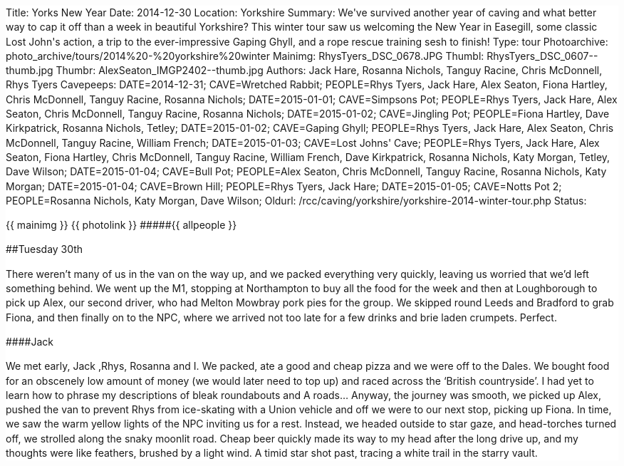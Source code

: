 Title: Yorks New Year
Date: 2014-12-30
Location: Yorkshire
Summary: We've survived another year of caving and what better way to cap it off than a week in beautiful Yorkshire? This winter tour saw us welcoming the New Year in Easegill, some classic Lost John's action, a trip to the ever-impressive Gaping Ghyll, and a rope rescue training sesh to finish!
Type: tour
Photoarchive: photo_archive/tours/2014%20-%20yorkshire%20winter
Mainimg: RhysTyers_DSC_0678.JPG
Thumbl: RhysTyers_DSC_0607--thumb.jpg
Thumbr: AlexSeaton_IMGP2402--thumb.jpg
Authors: Jack Hare, Rosanna Nichols, Tanguy Racine, Chris McDonnell, Rhys Tyers
Cavepeeps: DATE=2014-12-31; CAVE=Wretched Rabbit; PEOPLE=Rhys Tyers, Jack Hare, Alex Seaton, Fiona Hartley, Chris McDonnell, Tanguy Racine, Rosanna Nichols;
           DATE=2015-01-01; CAVE=Simpsons Pot; PEOPLE=Rhys Tyers, Jack Hare, Alex Seaton, Chris McDonnell, Tanguy Racine, Rosanna Nichols;
           DATE=2015-01-02; CAVE=Jingling Pot; PEOPLE=Fiona Hartley, Dave Kirkpatrick, Rosanna Nichols, Tetley;
           DATE=2015-01-02; CAVE=Gaping Ghyll; PEOPLE=Rhys Tyers, Jack Hare, Alex Seaton, Chris McDonnell, Tanguy Racine, William French;
           DATE=2015-01-03; CAVE=Lost Johns' Cave; PEOPLE=Rhys Tyers, Jack Hare, Alex Seaton, Fiona Hartley, Chris McDonnell, Tanguy Racine, William French, Dave Kirkpatrick, Rosanna Nichols, Katy Morgan, Tetley, Dave Wilson;
           DATE=2015-01-04; CAVE=Bull Pot; PEOPLE=Alex Seaton, Chris McDonnell, Tanguy Racine, Rosanna Nichols, Katy Morgan;
           DATE=2015-01-04; CAVE=Brown Hill; PEOPLE=Rhys Tyers, Jack Hare;
           DATE=2015-01-05; CAVE=Notts Pot 2; PEOPLE=Rosanna Nichols, Katy Morgan, Dave Wilson;
Oldurl: /rcc/caving/yorkshire/yorkshire-2014-winter-tour.php
Status:

{{ mainimg }}
{{ photolink }}
#####{{ allpeople }}

##Tuesday 30th

There weren’t many of us in the van on the way up, and we packed everything very quickly, leaving us worried that we’d left something behind. We went up the M1, stopping at Northampton to buy all the food for the week and then at Loughborough to pick up Alex, our second driver, who had Melton Mowbray pork pies for the group. We skipped round Leeds and Bradford to grab Fiona, and then finally on to the NPC, where we arrived not too late for a few drinks and brie laden crumpets. Perfect.

####Jack

We met early, Jack ,Rhys, Rosanna and I. We packed, ate a good and cheap pizza and we were off to the Dales. We bought food for an obscenely low amount of money (we would later need to top up) and raced across the ‘British countryside’. I had yet to learn how to phrase my descriptions of bleak roundabouts and A roads… Anyway, the journey was smooth, we picked up Alex, pushed the van to prevent Rhys from ice-skating with a Union vehicle and off we were to our next stop, picking up Fiona. In time, we saw the warm yellow lights of the NPC inviting us for a rest. Instead, we headed outside to star gaze, and head-torches turned off, we strolled along the snaky moonlit road. Cheap beer quickly made its way to my head after the long drive up, and my thoughts were like feathers, brushed by a light wind. A timid star shot past, tracing a white trail in the starry vault.
